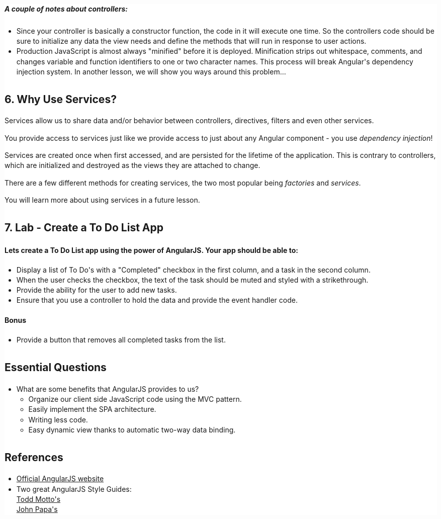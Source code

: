 ##### A couple of notes about controllers:

- Since your controller is basically a constructor function, the code in it will execute one time.  So the controllers code should be sure to initialize any data the view needs and define the methods that will run in response to user actions.
- Production JavaScript is almost always "minified" before it is deployed. Minification strips out whitespace, comments, and changes variable and function identifiers to one or two character names.  This process will break Angular's dependency injection system.  In another lesson, we will show you ways around this problem...

## 6. Why Use Services?

Services allow us to share data and/or behavior between controllers, directives, filters and even other services.

You provide access to services just like we provide access to just about any Angular component - you use _dependency injection_!

Services are created once when first accessed, and are persisted for the lifetime of the application. This is contrary to controllers, which are initialized and destroyed as the views they are attached to change.

There are a few different methods for creating services, the two most popular being _factories_ and _services_.

You will learn more about using services in a future lesson.

## 7. Lab - Create a To Do List App

#### Lets create a To Do List app using the power of AngularJS.  Your app should be able to:
- Display a list of To Do's with a "Completed" checkbox in the first column, and  a task in the second column.
- When the user checks the checkbox, the text of the task should be muted and styled with a strikethrough.
- Provide the ability for the user to add new tasks.
- Ensure that you use a controller to hold the data and provide the event handler code.

#### Bonus
- Provide a button that removes all completed tasks from the list.

## Essential Questions
- What are some benefits that AngularJS provides to us?
  - Organize our client side JavaScript code using the MVC pattern.
  - Easily implement the SPA architecture.
  - Writing less code.
  - Easy dynamic view thanks to automatic two-way data binding.

## References
- [Official AngularJS website](https://angularjs.org/)
- Two great AngularJS Style Guides:<br>
   [Todd Motto's](https://github.com/toddmotto/angularjs-styleguide)<br>
   [John Papa's](https://github.com/johnpapa/angular-styleguide)

